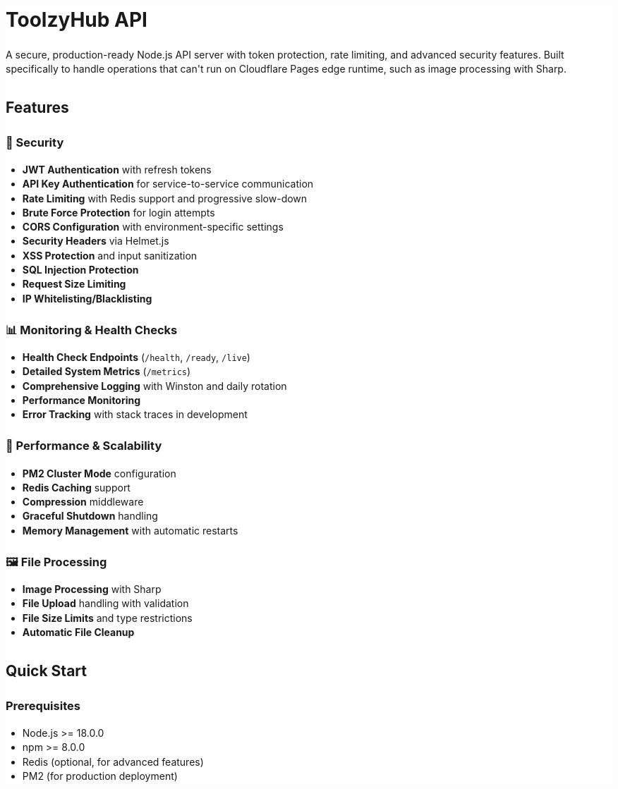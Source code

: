# ToolzyHub API

A secure, production-ready Node.js API server with token protection, rate limiting, and advanced security features. Built specifically to handle operations that can't run on Cloudflare Pages edge runtime, such as image processing with Sharp.

## Features

### 🔐 Security
- **JWT Authentication** with refresh tokens
- **API Key Authentication** for service-to-service communication
- **Rate Limiting** with Redis support and progressive slow-down
- **Brute Force Protection** for login attempts
- **CORS Configuration** with environment-specific settings
- **Security Headers** via Helmet.js
- **XSS Protection** and input sanitization
- **SQL Injection Protection**
- **Request Size Limiting**
- **IP Whitelisting/Blacklisting**

### 📊 Monitoring & Health Checks
- **Health Check Endpoints** (`/health`, `/ready`, `/live`)
- **Detailed System Metrics** (`/metrics`)
- **Comprehensive Logging** with Winston and daily rotation
- **Performance Monitoring**
- **Error Tracking** with stack traces in development

### 🚀 Performance & Scalability
- **PM2 Cluster Mode** configuration
- **Redis Caching** support
- **Compression** middleware
- **Graceful Shutdown** handling
- **Memory Management** with automatic restarts

### 🖼️ File Processing
- **Image Processing** with Sharp
- **File Upload** handling with validation
- **File Size Limits** and type restrictions
- **Automatic File Cleanup**

## Quick Start

### Prerequisites
- Node.js >= 18.0.0
- npm >= 8.0.0
- Redis (optional, for advanced features)
- PM2 (for production deployment)
